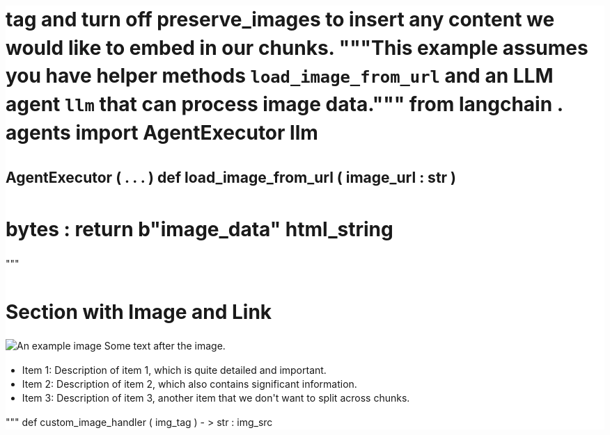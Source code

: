 tag and turn off
preserve_images
to insert any content we would like to embed in our chunks.
"""This example assumes you have helper methods `load_image_from_url` and an LLM agent `llm` that can process image data."""
from
langchain
.
agents
import
AgentExecutor
llm
=
AgentExecutor
(
.
.
.
)
def
load_image_from_url
(
image_url
:
str
)
-
>
bytes
:
return
b"image_data"
html_string
=
"""
<!DOCTYPE html>
<html>
<body>
<div>
<h1>Section with Image and Link</h1>
<p>
<img src="https://example.com/image.jpg" alt="An example image" />
Some text after the image.
</p>
<ul>
<li>Item 1: Description of item 1, which is quite detailed and important.</li>
<li>Item 2: Description of item 2, which also contains significant information.</li>
<li>Item 3: Description of item 3, another item that we don't want to split across chunks.</li>
</ul>
</div>
</body>
</html>
"""
def
custom_image_handler
(
img_tag
)
-
>
str
:
img_src